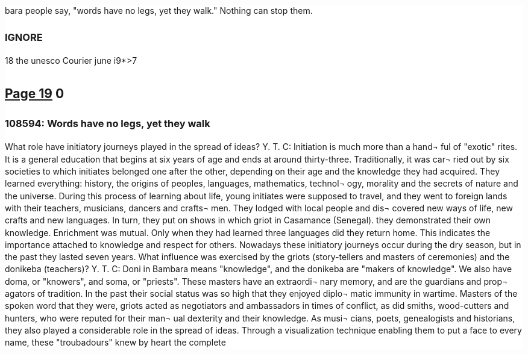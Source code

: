 bara people say, "words have no legs, yet they
walk." Nothing can stop them.

### IGNORE

18
the unesco Courier june i9*>7

## [Page 19](https://demo.humlab.umu.se/courier/108625engo.pdf#page=19) 0

### 108594: Words have no legs, yet they walk

What role have initiatory journeys
played in the spread of ideas?
Y. T. C: Initiation is much more than a hand¬
ful of "exotic" rites. It is a general education
that begins at six years of age and ends at
around thirty-three. Traditionally, it was car¬
ried out by six societies to which initiates
belonged one after the other, depending on
their age and the knowledge they had acquired.
They learned everything: history, the origins
of peoples, languages, mathematics, technol¬
ogy, morality and the secrets of nature and
the universe. During this process of learning
about life, young initiates were supposed to
travel, and they went to foreign lands with
their teachers, musicians, dancers and crafts¬
men. They lodged with local people and dis¬
covered new ways of life, new crafts and new
languages. In turn, they put on shows in which
griot in Casamance
(Senegal).
they demonstrated their own knowledge.
Enrichment was mutual. Only when they had
learned three languages did they return home.
This indicates the importance attached to
knowledge and respect for others. Nowadays
these initiatory journeys occur during the dry
season, but in the past they lasted seven years.
What influence was exercised by the
griots (story-tellers and masters of
ceremonies) and the donikeba
(teachers)?
Y. T. C: Doni in Bambara means "knowledge",
and the donikeba are "makers of knowledge".
We also have doma, or "knowers", and soma,
or "priests". These masters have an extraordi¬
nary memory, and are the guardians and prop¬
agators of tradition. In the past their social
status was so high that they enjoyed diplo¬
matic immunity in wartime.
Masters of the spoken word that they were,
griots acted as negotiators and ambassadors in
times of conflict, as did smiths, wood-cutters
and hunters, who were reputed for their man¬
ual dexterity and their knowledge. As musi¬
cians, poets, genealogists and historians, they
also played a considerable role in the spread of
ideas. Through a visualization technique
enabling them to put a face to every name, these
"troubadours" knew by heart the complete